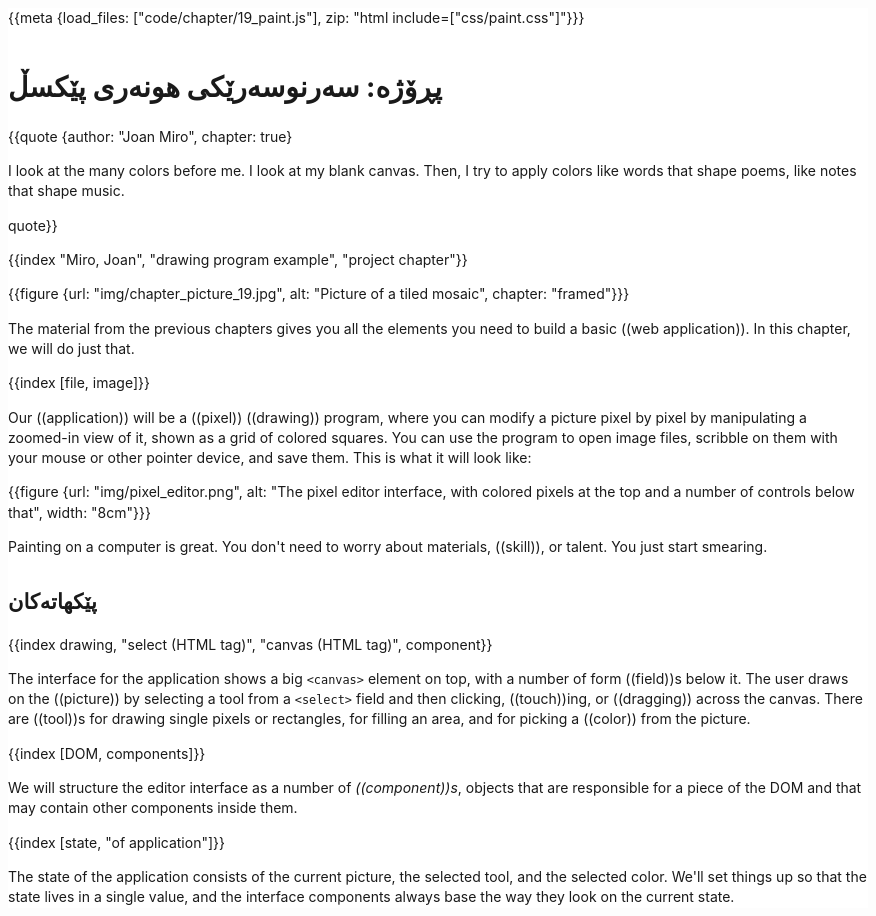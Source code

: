 {{meta {load_files: ["code/chapter/19_paint.js"], zip: "html include=[\"css/paint.css\"]"}}}

# پڕۆژە: سەرنوسەرێکی هونەری پێکسڵ

{{quote {author: "Joan Miro", chapter: true}

I look at the many colors before me. I look at my blank canvas. Then,
I try to apply colors like words that shape poems, like notes that
shape music.

quote}}

{{index "Miro, Joan", "drawing program example", "project chapter"}}

{{figure {url: "img/chapter_picture_19.jpg", alt: "Picture of a tiled mosaic", chapter: "framed"}}}

The material from the previous chapters gives you all the elements you
need to build a basic ((web application)). In this chapter, we will do
just that.

{{index [file, image]}}

Our ((application)) will be a ((pixel)) ((drawing)) program, where you
can modify a picture pixel by pixel by manipulating a zoomed-in view of it, shown as a grid of colored squares. You can use the program to open image files,
scribble on them with your mouse or other pointer device, and save
them. This is what it will look like:

{{figure {url: "img/pixel_editor.png", alt: "The pixel editor interface, with colored pixels at the top and a number of controls below that", width: "8cm"}}}

Painting on a computer is great. You don't need to worry about
materials, ((skill)), or talent. You just start smearing.

## پێکهاتەکان

{{index drawing, "select (HTML tag)", "canvas (HTML tag)", component}}

The interface for the application shows a big `<canvas>` element on
top, with a number of form ((field))s below it. The user draws on the
((picture)) by selecting a tool from a `<select>` field and then
clicking, ((touch))ing, or ((dragging)) across the canvas. There are
((tool))s for drawing single pixels or rectangles, for filling an
area, and for picking a ((color)) from the picture.

{{index [DOM, components]}}

We will structure the editor interface as a number of
_((component))s_, objects that are responsible for a piece of the
DOM and that may contain other components inside them.

{{index [state, "of application"]}}

The state of the application consists of the current picture, the
selected tool, and the selected color. We'll set things up so that the
state lives in a single value, and the interface components always
base the way they look on the current state.
